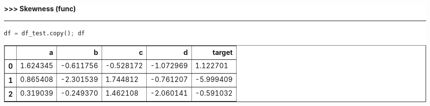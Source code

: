 

**>>> Skewness (func)**


---




```python
df = df_test.copy(); df
```




<div>
<style scoped>
    .dataframe tbody tr th:only-of-type {
        vertical-align: middle;
    }

    .dataframe tbody tr th {
        vertical-align: top;
    }

    .dataframe thead th {
        text-align: right;
    }
</style>
<table border="1" class="dataframe">
  <thead>
    <tr style="text-align: right;">
      <th></th>
      <th>a</th>
      <th>b</th>
      <th>c</th>
      <th>d</th>
      <th>target</th>
    </tr>
  </thead>
  <tbody>
    <tr>
      <th>0</th>
      <td>1.624345</td>
      <td>-0.611756</td>
      <td>-0.528172</td>
      <td>-1.072969</td>
      <td>1.122701</td>
    </tr>
    <tr>
      <th>1</th>
      <td>0.865408</td>
      <td>-2.301539</td>
      <td>1.744812</td>
      <td>-0.761207</td>
      <td>-5.999409</td>
    </tr>
    <tr>
      <th>2</th>
      <td>0.319039</td>
      <td>-0.249370</td>
      <td>1.462108</td>
      <td>-2.060141</td>
      <td>-0.591032</td>
    </tr>
  </tbody>
</table>
</div>
